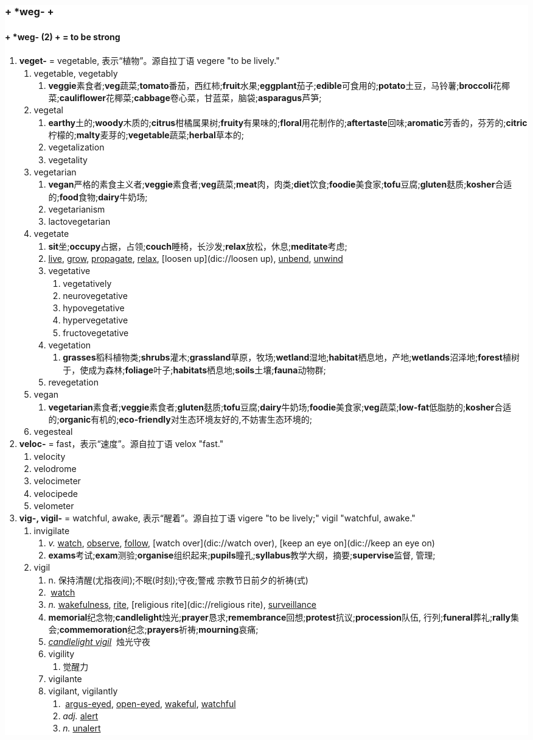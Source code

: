 
### + \*weg- +
#### + \*weg- (2) + = to be strong
1. **veget-** = vegetable, 表示“植物”。源自拉丁语 vegere "to be lively."
	1. vegetable, vegetably
		1. **veggie**素食者;**veg**蔬菜;**tomato**番茄，西红柿;**fruit**水果;**eggplant**茄子;**edible**可食用的;**potato**土豆，马铃薯;**broccoli**花椰菜;**cauliflower**花椰菜;**cabbage**卷心菜，甘蓝菜，脑袋;**asparagus**芦笋;
	2. vegetal
		1. **earthy**土的;**woody**木质的;**citrus**柑橘属果树;**fruity**有果味的;**floral**用花制作的;**aftertaste**回味;**aromatic**芳香的，芬芳的;**citric**柠檬的;**malty**麦芽的;**vegetable**蔬菜;**herbal**草本的;
		2. vegetalization
		3. vegetality
	3. vegetarian
		1. **vegan**严格的素食主义者;**veggie**素食者;**veg**蔬菜;**meat**肉，肉类;**diet**饮食;**foodie**美食家;**tofu**豆腐;**gluten**麸质;**kosher**合适的;**food**食物;**dairy**牛奶场;
		2. vegetarianism
		3. lactovegetarian
	4. vegetate
		1. **sit**坐;**occupy**占据，占领;**couch**睡椅，长沙发;**relax**放松，休息;**meditate**考虑;
		2. [live](dic://live), [grow](dic://grow), [propagate](dic://propagate), [relax](dic://relax), [loosen up](dic://loosen up), [unbend](dic://unbend), [unwind](dic://unwind)
		3. vegetative
			1. vegetatively
			2. neurovegetative
			3. hypovegetative
			4. hypervegetative
			5. fructovegetative
		4. vegetation
			1. **grasses**稻科植物类;**shrubs**灌木;**grassland**草原，牧场;**wetland**湿地;**habitat**栖息地，产地;**wetlands**沼泽地;**forest**植树于，使成为森林;**foliage**叶子;**habitats**栖息地;**soils**土壤;**fauna**动物群;
		5. revegetation
	5. vegan
		1. **vegetarian**素食者;**veggie**素食者;**gluten**麸质;**tofu**豆腐;**dairy**牛奶场;**foodie**美食家;**veg**蔬菜;**low-fat**低脂肪的;**kosher**合适的;**organic**有机的;**eco-friendly**对生态环境友好的,不妨害生态环境的;
	6. vegesteal
2. **veloc-** = fast，表示“速度”。源自拉丁语 velox "fast."
	1. velocity
	2. velodrome
	3. velocimeter
	4. velocipede
	5. velometer
3. **vig-, vigil-** = watchful, awake, 表示“醒着”。源自拉丁语 vigere "to be lively;" vigil "watchful, awake."
	1. invigilate
		1. _v._ [watch](dic://watch), [observe](dic://observe), [follow](dic://follow), [watch over](dic://watch over), [keep an eye on](dic://keep an eye on)
		2. **exams**考试;**exam**测验;**organise**组织起来;**pupils**瞳孔;**syllabus**教学大纲，摘要;**supervise**监督, 管理;
	2. vigil
		1.  n. 保持清醒(尤指夜间);不眠(时刻);守夜;警戒 宗教节日前夕的祈祷(式)
		2.  [watch](dic://watch)
		3. _n._ [wakefulness](dic://wakefulness), [rite](dic://rite), [religious rite](dic://religious rite), [surveillance](dic://surveillance)
		4. **memorial**纪念物;**candlelight**烛光;**prayer**恳求;**remembrance**回想;**protest**抗议;**procession**队伍, 行列;**funeral**葬礼;**rally**集会;**commemoration**纪念;**prayers**祈祷;**mourning**哀痛;
		5. _[candlelight vigil](dic://candlelight%20vigil)_  烛光守夜
		6. vigility
			1. 觉醒力
		7. vigilante
		8. vigilant, vigilantly
			1.  [argus-eyed](dic://argus-eyed), [open-eyed](dic://open-eyed), [wakeful](dic://wakeful), [watchful](dic://watchful)
			2. _adj._ [alert](dic://alert)
			3. _n._ [unalert](dic://unalert)